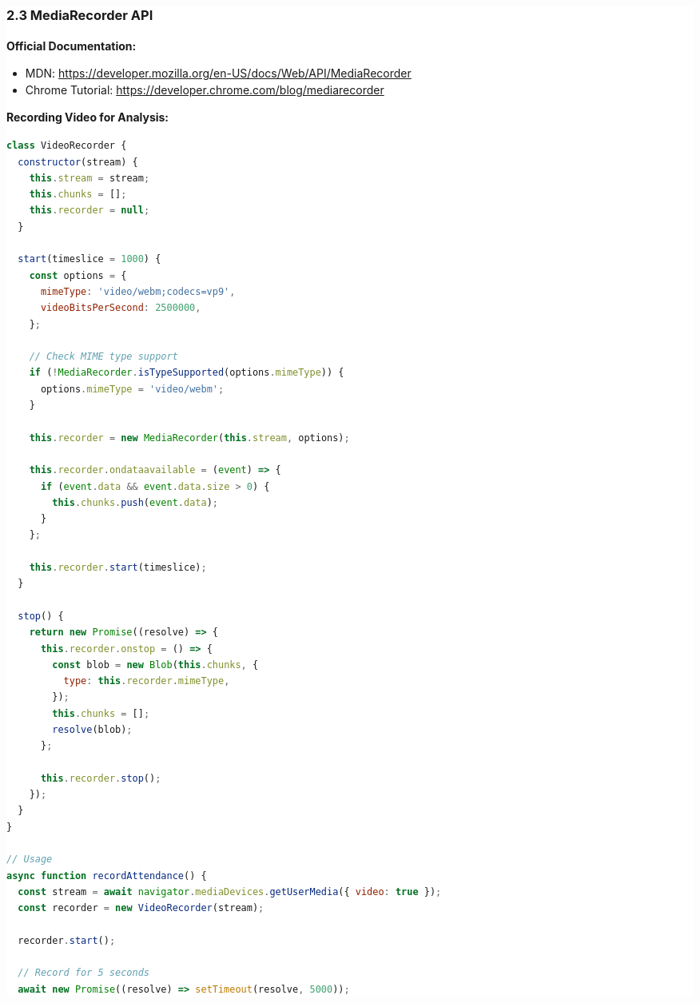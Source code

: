 
### 2.3 MediaRecorder API

**Official Documentation:**

- MDN: https://developer.mozilla.org/en-US/docs/Web/API/MediaRecorder
- Chrome Tutorial: https://developer.chrome.com/blog/mediarecorder

**Recording Video for Analysis:**

```javascript
class VideoRecorder {
  constructor(stream) {
    this.stream = stream;
    this.chunks = [];
    this.recorder = null;
  }

  start(timeslice = 1000) {
    const options = {
      mimeType: 'video/webm;codecs=vp9',
      videoBitsPerSecond: 2500000,
    };

    // Check MIME type support
    if (!MediaRecorder.isTypeSupported(options.mimeType)) {
      options.mimeType = 'video/webm';
    }

    this.recorder = new MediaRecorder(this.stream, options);

    this.recorder.ondataavailable = (event) => {
      if (event.data && event.data.size > 0) {
        this.chunks.push(event.data);
      }
    };

    this.recorder.start(timeslice);
  }

  stop() {
    return new Promise((resolve) => {
      this.recorder.onstop = () => {
        const blob = new Blob(this.chunks, {
          type: this.recorder.mimeType,
        });
        this.chunks = [];
        resolve(blob);
      };

      this.recorder.stop();
    });
  }
}

// Usage
async function recordAttendance() {
  const stream = await navigator.mediaDevices.getUserMedia({ video: true });
  const recorder = new VideoRecorder(stream);

  recorder.start();

  // Record for 5 seconds
  await new Promise((resolve) => setTimeout(resolve, 5000));

```
